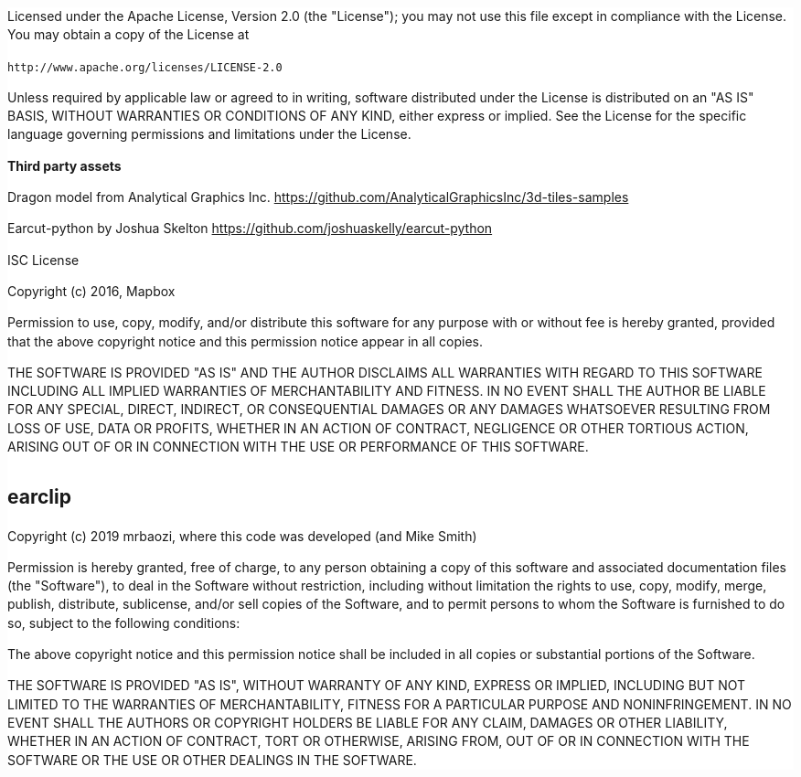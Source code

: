 Licensed under the Apache License, Version 2.0 (the "License");
you may not use this file except in compliance with the License.
You may obtain a copy of the License at

    http://www.apache.org/licenses/LICENSE-2.0

Unless required by applicable law or agreed to in writing, software
distributed under the License is distributed on an "AS IS" BASIS,
WITHOUT WARRANTIES OR CONDITIONS OF ANY KIND, either express or implied.
See the License for the specific language governing permissions and
limitations under the License.

__Third party assets__

Dragon model from Analytical Graphics Inc.
https://github.com/AnalyticalGraphicsInc/3d-tiles-samples

Earcut-python by Joshua Skelton
https://github.com/joshuaskelly/earcut-python

ISC License

Copyright (c) 2016, Mapbox

Permission to use, copy, modify, and/or distribute this software for any purpose
with or without fee is hereby granted, provided that the above copyright notice
and this permission notice appear in all copies.

THE SOFTWARE IS PROVIDED "AS IS" AND THE AUTHOR DISCLAIMS ALL WARRANTIES WITH
REGARD TO THIS SOFTWARE INCLUDING ALL IMPLIED WARRANTIES OF MERCHANTABILITY AND
FITNESS. IN NO EVENT SHALL THE AUTHOR BE LIABLE FOR ANY SPECIAL, DIRECT,
INDIRECT, OR CONSEQUENTIAL DAMAGES OR ANY DAMAGES WHATSOEVER RESULTING FROM LOSS
OF USE, DATA OR PROFITS, WHETHER IN AN ACTION OF CONTRACT, NEGLIGENCE OR OTHER
TORTIOUS ACTION, ARISING OUT OF OR IN CONNECTION WITH THE USE OR PERFORMANCE OF
THIS SOFTWARE.

## earclip

Copyright (c) 2019 mrbaozi, where this code was developed (and Mike Smith)

Permission is hereby granted, free of charge, to any person obtaining a copy
of this software and associated documentation files (the "Software"), to deal
in the Software without restriction, including without limitation the rights
to use, copy, modify, merge, publish, distribute, sublicense, and/or sell
copies of the Software, and to permit persons to whom the Software is
furnished to do so, subject to the following conditions:

The above copyright notice and this permission notice shall be included in all
copies or substantial portions of the Software.

THE SOFTWARE IS PROVIDED "AS IS", WITHOUT WARRANTY OF ANY KIND, EXPRESS OR
IMPLIED, INCLUDING BUT NOT LIMITED TO THE WARRANTIES OF MERCHANTABILITY,
FITNESS FOR A PARTICULAR PURPOSE AND NONINFRINGEMENT. IN NO EVENT SHALL THE
AUTHORS OR COPYRIGHT HOLDERS BE LIABLE FOR ANY CLAIM, DAMAGES OR OTHER
LIABILITY, WHETHER IN AN ACTION OF CONTRACT, TORT OR OTHERWISE, ARISING FROM,
OUT OF OR IN CONNECTION WITH THE SOFTWARE OR THE USE OR OTHER DEALINGS IN THE
SOFTWARE.
